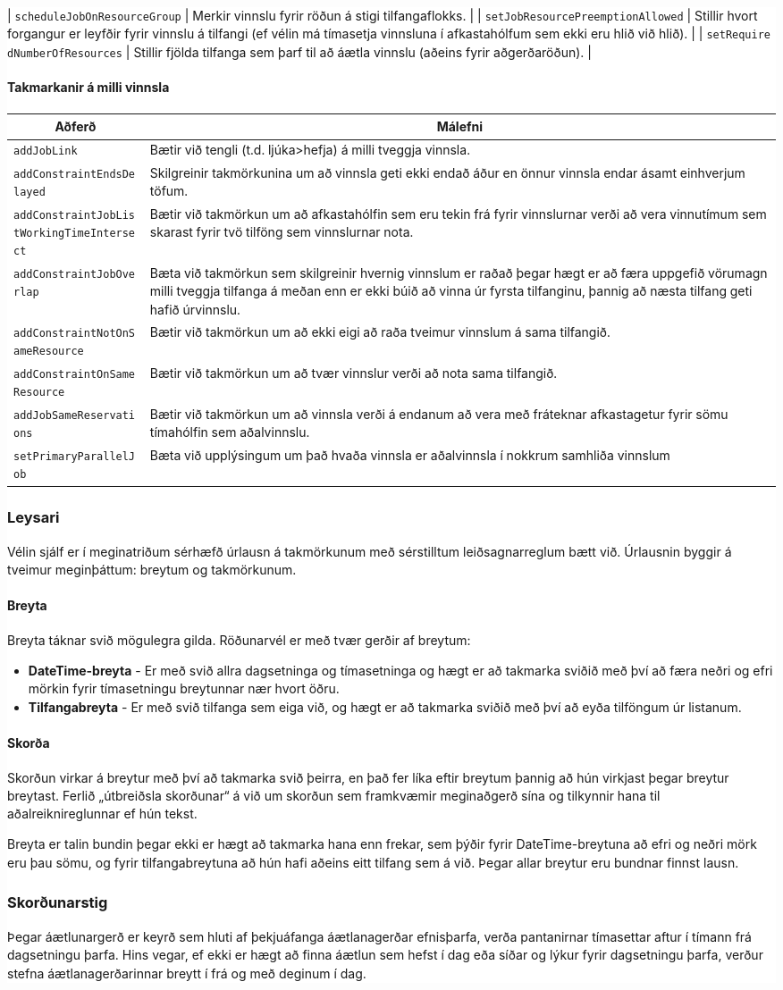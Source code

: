 | `scheduleJobOnResourceGroup` | Merkir vinnslu fyrir röðun á stigi tilfangaflokks. |
| `setJobResourcePreemptionAllowed` | Stillir hvort forgangur er leyfðir fyrir vinnslu á tilfangi (ef vélin má tímasetja vinnsluna í afkastahólfum sem ekki eru hlið við hlið). |
| `setRequiredNumberOfResources` | Stillir fjölda tilfanga sem þarf til að áætla vinnslu (aðeins fyrir aðgerðaröðun). |

#### <a name="constraints-between-jobs"></a>Takmarkanir á milli vinnsla

| **Aðferð** | **Málefni** |
| --- | --- |
| `addJobLink` | Bætir við tengli (t.d. ljúka\>hefja) á milli tveggja vinnsla. |
| `addConstraintEndsDelayed` | Skilgreinir takmörkunina um að vinnsla geti ekki endað áður en önnur vinnsla endar ásamt einhverjum töfum. |
| `addConstraintJobListWorkingTimeIntersect` | Bætir við takmörkun um að afkastahólfin sem eru tekin frá fyrir vinnslurnar verði að vera vinnutímum sem skarast fyrir tvö tilföng sem vinnslurnar nota. |
| `addConstraintJobOverlap` | Bæta við takmörkun sem skilgreinir hvernig vinnslum er raðað þegar hægt er að færa uppgefið vörumagn milli tveggja tilfanga á meðan enn er ekki búið að vinna úr fyrsta tilfanginu, þannig að næsta tilfang geti hafið úrvinnslu. |
| `addConstraintNotOnSameResource` | Bætir við takmörkun um að ekki eigi að raða tveimur vinnslum á sama tilfangið. |
| `addConstraintOnSameResource` | Bætir við takmörkun um að tvær vinnslur verði að nota sama tilfangið. |
| `addJobSameReservations` | Bætir við takmörkun um að vinnsla verði á endanum að vera með fráteknar afkastagetur fyrir sömu tímahólfin sem aðalvinnslu. |
| `setPrimaryParallelJob` | Bæta við upplýsingum um það hvaða vinnsla er aðalvinnsla í nokkrum samhliða vinnslum |

### <a name="solver"></a>Leysari

Vélin sjálf er í meginatriðum sérhæfð úrlausn á takmörkunum með sérstilltum leiðsagnarreglum bætt við. Úrlausnin byggir á tveimur meginþáttum: breytum og takmörkunum.

#### <a name="variable"></a>Breyta

Breyta táknar svið mögulegra gilda. Röðunarvél er með tvær gerðir af breytum:

- **DateTime-breyta** - Er með svið allra dagsetninga og tímasetninga og hægt er að takmarka sviðið með því að færa neðri og efri mörkin fyrir tímasetningu breytunnar nær hvort öðru.
- **Tilfangabreyta** - Er með svið tilfanga sem eiga við, og hægt er að takmarka sviðið með því að eyða tilföngum úr listanum.

#### <a name="constraint"></a>Skorða

Skorðun virkar á breytur með því að takmarka svið þeirra, en það fer líka eftir breytum þannig að hún virkjast þegar breytur breytast. Ferlið „útbreiðsla skorðunar“ á við um skorðun sem framkvæmir meginaðgerð sína og tilkynnir hana til aðalreiknireglunnar ef hún tekst.

Breyta er talin bundin þegar ekki er hægt að takmarka hana enn frekar, sem þýðir fyrir DateTime-breytuna að efri og neðri mörk eru þau sömu, og fyrir tilfangabreytuna að hún hafi aðeins eitt tilfang sem á við. Þegar allar breytur eru bundnar finnst lausn.

### <a name="constraint-levels"></a>Skorðunarstig

Þegar áætlunargerð er keyrð sem hluti af þekjuáfanga áætlanagerðar efnisþarfa, verða pantanirnar tímasettar aftur í tímann frá dagsetningu þarfa. Hins vegar, ef ekki er hægt að finna áætlun sem hefst í dag eða síðar og lýkur fyrir dagsetningu þarfa, verður stefna áætlanagerðarinnar breytt í frá og með deginum í dag.
